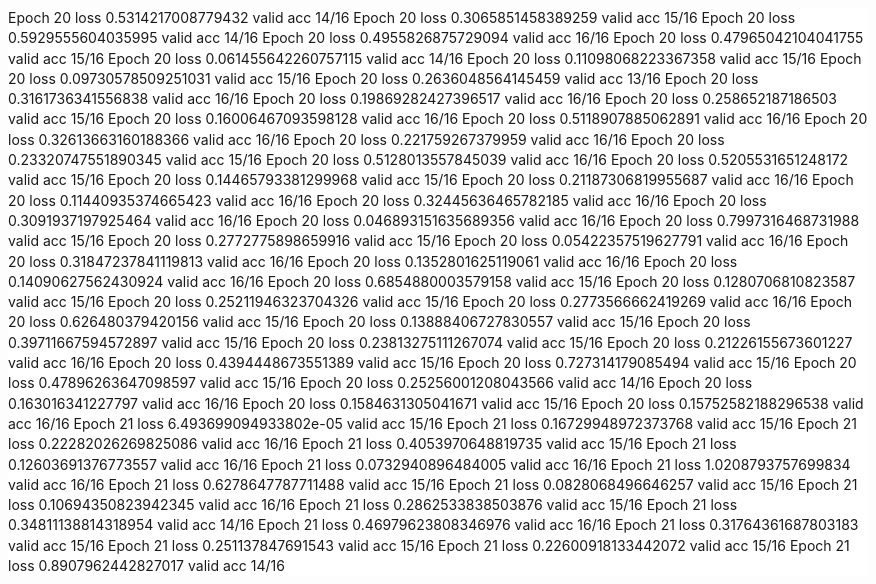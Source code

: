 Epoch 20 loss 0.5314217008779432 valid acc 14/16
Epoch 20 loss 0.3065851458389259 valid acc 15/16
Epoch 20 loss 0.5929555604035995 valid acc 14/16
Epoch 20 loss 0.4955826875729094 valid acc 16/16
Epoch 20 loss 0.47965042104041755 valid acc 15/16
Epoch 20 loss 0.061455642260757115 valid acc 14/16
Epoch 20 loss 0.11098068223367358 valid acc 15/16
Epoch 20 loss 0.09730578509251031 valid acc 15/16
Epoch 20 loss 0.2636048564145459 valid acc 13/16
Epoch 20 loss 0.3161736341556838 valid acc 16/16
Epoch 20 loss 0.19869282427396517 valid acc 16/16
Epoch 20 loss 0.258652187186503 valid acc 15/16
Epoch 20 loss 0.16006467093598128 valid acc 16/16
Epoch 20 loss 0.5118907885062891 valid acc 16/16
Epoch 20 loss 0.32613663160188366 valid acc 16/16
Epoch 20 loss 0.221759267379959 valid acc 16/16
Epoch 20 loss 0.23320747551890345 valid acc 15/16
Epoch 20 loss 0.5128013557845039 valid acc 16/16
Epoch 20 loss 0.5205531651248172 valid acc 15/16
Epoch 20 loss 0.14465793381299968 valid acc 15/16
Epoch 20 loss 0.21187306819955687 valid acc 16/16
Epoch 20 loss 0.11440935374665423 valid acc 16/16
Epoch 20 loss 0.32445636465782185 valid acc 16/16
Epoch 20 loss 0.3091937197925464 valid acc 16/16
Epoch 20 loss 0.046893151635689356 valid acc 16/16
Epoch 20 loss 0.7997316468731988 valid acc 15/16
Epoch 20 loss 0.2772775898659916 valid acc 15/16
Epoch 20 loss 0.05422357519627791 valid acc 16/16
Epoch 20 loss 0.31847237841119813 valid acc 16/16
Epoch 20 loss 0.1352801625119061 valid acc 16/16
Epoch 20 loss 0.14090627562430924 valid acc 16/16
Epoch 20 loss 0.6854880003579158 valid acc 15/16
Epoch 20 loss 0.1280706810823587 valid acc 15/16
Epoch 20 loss 0.25211946323704326 valid acc 15/16
Epoch 20 loss 0.2773566662419269 valid acc 16/16
Epoch 20 loss 0.626480379420156 valid acc 15/16
Epoch 20 loss 0.13888406727830557 valid acc 15/16
Epoch 20 loss 0.39711667594572897 valid acc 15/16
Epoch 20 loss 0.23813275111267074 valid acc 15/16
Epoch 20 loss 0.21226155673601227 valid acc 16/16
Epoch 20 loss 0.4394448673551389 valid acc 15/16
Epoch 20 loss 0.727314179085494 valid acc 15/16
Epoch 20 loss 0.47896263647098597 valid acc 15/16
Epoch 20 loss 0.25256001208043566 valid acc 14/16
Epoch 20 loss 0.163016341227797 valid acc 16/16
Epoch 20 loss 0.1584631305041671 valid acc 15/16
Epoch 20 loss 0.15752582188296538 valid acc 16/16
Epoch 21 loss 6.493699094933802e-05 valid acc 15/16
Epoch 21 loss 0.16729948972373768 valid acc 15/16
Epoch 21 loss 0.22282026269825086 valid acc 16/16
Epoch 21 loss 0.4053970648819735 valid acc 15/16
Epoch 21 loss 0.12603691376773557 valid acc 16/16
Epoch 21 loss 0.0732940896484005 valid acc 16/16
Epoch 21 loss 1.0208793757699834 valid acc 16/16
Epoch 21 loss 0.6278647787711488 valid acc 15/16
Epoch 21 loss 0.0828068496646257 valid acc 15/16
Epoch 21 loss 0.10694350823942345 valid acc 16/16
Epoch 21 loss 0.2862533838503876 valid acc 15/16
Epoch 21 loss 0.34811138814318954 valid acc 14/16
Epoch 21 loss 0.46979623808346976 valid acc 16/16
Epoch 21 loss 0.31764361687803183 valid acc 15/16
Epoch 21 loss 0.251137847691543 valid acc 15/16
Epoch 21 loss 0.22600918133442072 valid acc 15/16
Epoch 21 loss 0.8907962442827017 valid acc 14/16